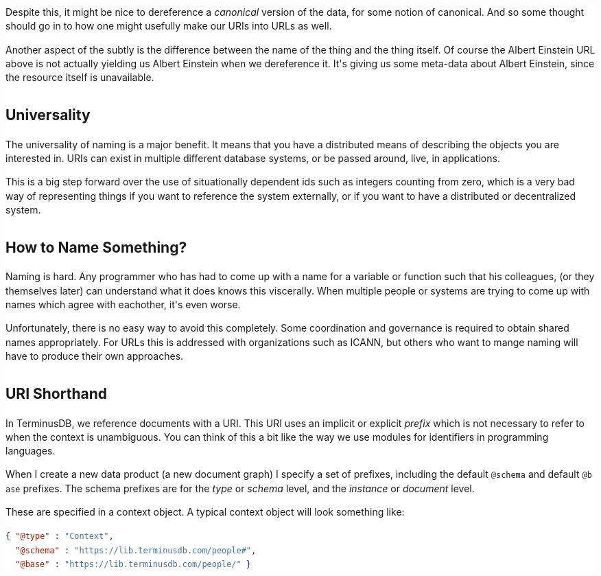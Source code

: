 Despite this, it might be nice to dereference a *canonical* version of
the data, for some notion of canonical. And so some thought should go
in to how one might usefully make our URIs into URLs as well.

Another aspect of the subtly is the difference between the name of the
thing and the thing itself. Of course the Albert Einstein URL above is
not actually yielding us Albert Einstein when we dereference it. It's
giving us some meta-data about Albert Einstein, since the resource
itself is unavailable.

## Universality

The universality of naming is a major benefit. It means that you have
a distributed means of describing the objects you are interested
in. URIs can exist in multiple different database systems, or be
passed around, live, in applications.

This is a big step forward over the use of situationally dependent ids
such as integers counting from zero, which is a very bad way of
representing things if you want to reference the system externally, or
if you want to have a distributed or decentralized system.

## How to Name Something?

Naming is hard. Any programmer who has had to come up with a name for
a variable or function such that his colleagues, (or they themselves
later) can understand what it does knows this viscerally. When
multiple people or systems are trying to come up with names which
agree with eachother, it's even worse.

Unfortunately, there is no easy way to avoid this completely. Some
coordination and governance is required to obtain shared names
appropriately. For URLs this is addressed with organizations such as
ICANN, but others who want to mange naming will have to produce their
own approaches.

## URI Shorthand

In TerminusDB, we reference documents with a URI. This URI uses an
implicit or explicit *prefix* which is not necessary to refer to when
the context is unambiguous. You can think of this a bit like the way
we use modules for identifiers in programming languages.

When I create a new data product (a new document graph) I specify a
set of prefixes, including the default `@schema` and default `@base`
prefixes. The schema prefixes are for the *type* or *schema* level,
and the *instance* or *document* level.

These are specified in a context object. A typical context object will
look something like:

```json
{ "@type" : "Context",
  "@schema" : "https://lib.terminusdb.com/people#",
  "@base" : "https://lib.terminusdb.com/people/" }
```
